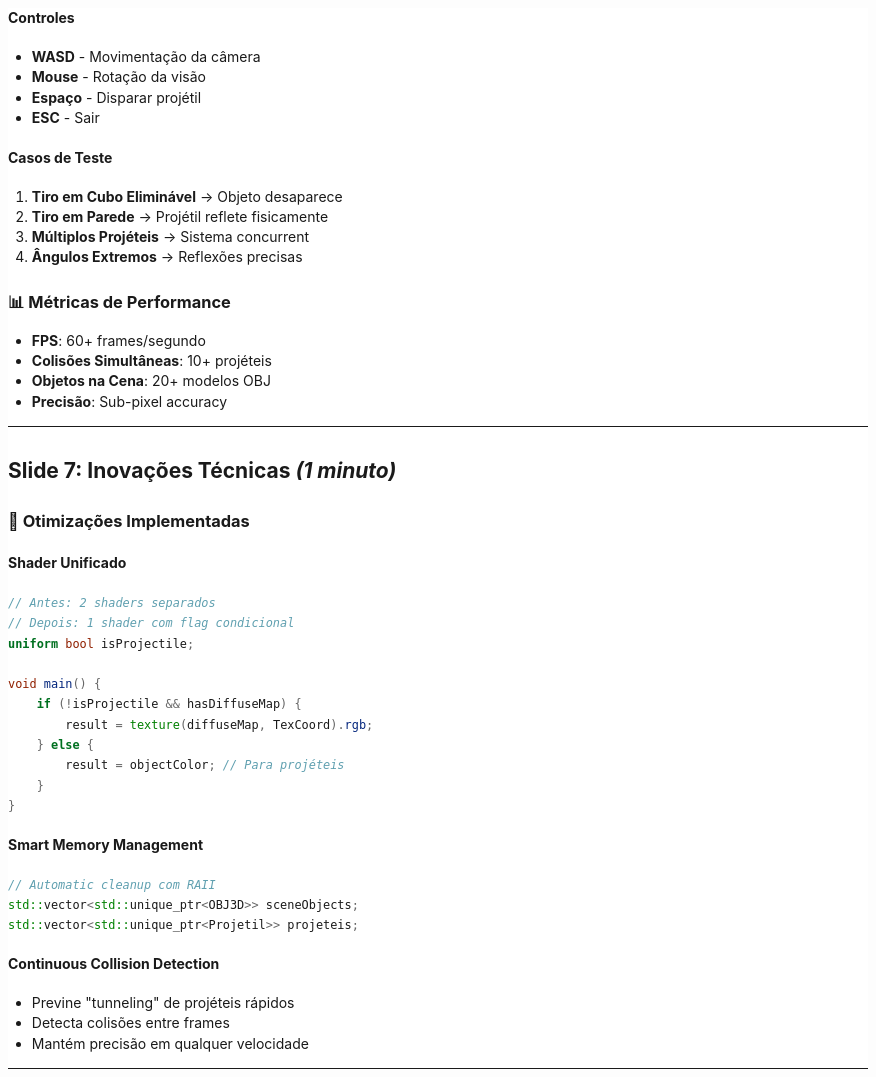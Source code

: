 #### **Controles**
- **WASD** - Movimentação da câmera
- **Mouse** - Rotação da visão
- **Espaço** - Disparar projétil
- **ESC** - Sair

#### **Casos de Teste**
1. **Tiro em Cubo Eliminável** → Objeto desaparece
2. **Tiro em Parede** → Projétil reflete fisicamente
3. **Múltiplos Projéteis** → Sistema concurrent
4. **Ângulos Extremos** → Reflexões precisas

### 📊 **Métricas de Performance**
- **FPS**: 60+ frames/segundo
- **Colisões Simultâneas**: 10+ projéteis
- **Objetos na Cena**: 20+ modelos OBJ
- **Precisão**: Sub-pixel accuracy

---

## **Slide 7: Inovações Técnicas** *(1 minuto)*

### 🔧 **Otimizações Implementadas**

#### **Shader Unificado**
```glsl
// Antes: 2 shaders separados
// Depois: 1 shader com flag condicional
uniform bool isProjectile;

void main() {
    if (!isProjectile && hasDiffuseMap) {
        result = texture(diffuseMap, TexCoord).rgb;
    } else {
        result = objectColor; // Para projéteis
    }
}
```

#### **Smart Memory Management**
```cpp
// Automatic cleanup com RAII
std::vector<std::unique_ptr<OBJ3D>> sceneObjects;
std::vector<std::unique_ptr<Projetil>> projeteis;
```

#### **Continuous Collision Detection**
- Previne "tunneling" de projéteis rápidos
- Detecta colisões entre frames
- Mantém precisão em qualquer velocidade

---